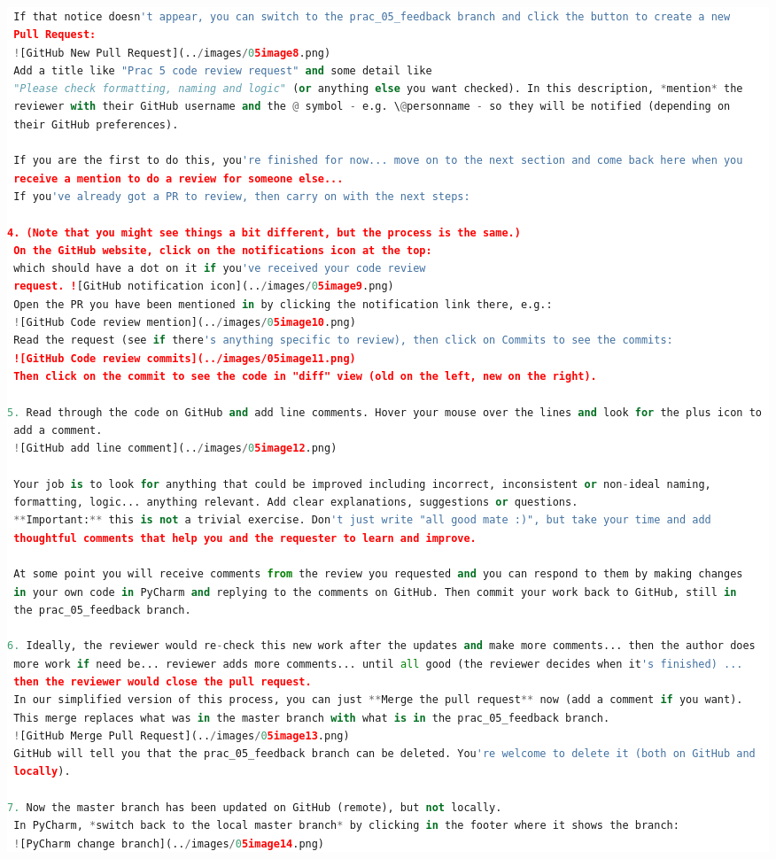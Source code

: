   ```python
   If that notice doesn't appear, you can switch to the prac_05_feedback branch and click the button to create a new
   Pull Request:  
   ![GitHub New Pull Request](../images/05image8.png)  
   Add a title like "Prac 5 code review request" and some detail like
   "Please check formatting, naming and logic" (or anything else you want checked). In this description, *mention* the
   reviewer with their GitHub username and the @ symbol - e.g. \@personname - so they will be notified (depending on
   their GitHub preferences).

   If you are the first to do this, you're finished for now... move on to the next section and come back here when you
   receive a mention to do a review for someone else...  
   If you've already got a PR to review, then carry on with the next steps:

4. (Note that you might see things a bit different, but the process is the same.)  
   On the GitHub website, click on the notifications icon at the top:
   which should have a dot on it if you've received your code review
   request. ![GitHub notification icon](../images/05image9.png)  
   Open the PR you have been mentioned in by clicking the notification link there, e.g.:
   ![GitHub Code review mention](../images/05image10.png)  
   Read the request (see if there's anything specific to review), then click on Commits to see the commits:  
   ![GitHub Code review commits](../images/05image11.png)  
   Then click on the commit to see the code in "diff" view (old on the left, new on the right).

5. Read through the code on GitHub and add line comments. Hover your mouse over the lines and look for the plus icon to
   add a comment.  
   ![GitHub add line comment](../images/05image12.png)

   Your job is to look for anything that could be improved including incorrect, inconsistent or non-ideal naming,
   formatting, logic... anything relevant. Add clear explanations, suggestions or questions.  
   **Important:** this is not a trivial exercise. Don't just write "all good mate :)", but take your time and add
   thoughtful comments that help you and the requester to learn and improve.

   At some point you will receive comments from the review you requested and you can respond to them by making changes
   in your own code in PyCharm and replying to the comments on GitHub. Then commit your work back to GitHub, still in
   the prac_05_feedback branch.

6. Ideally, the reviewer would re-check this new work after the updates and make more comments... then the author does
   more work if need be... reviewer adds more comments... until all good (the reviewer decides when it's finished) ...
   then the reviewer would close the pull request.  
   In our simplified version of this process, you can just **Merge the pull request** now (add a comment if you want).
   This merge replaces what was in the master branch with what is in the prac_05_feedback branch.    
   ![GitHub Merge Pull Request](../images/05image13.png)  
   GitHub will tell you that the prac_05_feedback branch can be deleted. You're welcome to delete it (both on GitHub and
   locally).

7. Now the master branch has been updated on GitHub (remote), but not locally.  
   In PyCharm, *switch back to the local master branch* by clicking in the footer where it shows the branch:  
   ![PyCharm change branch](../images/05image14.png)
  ```
